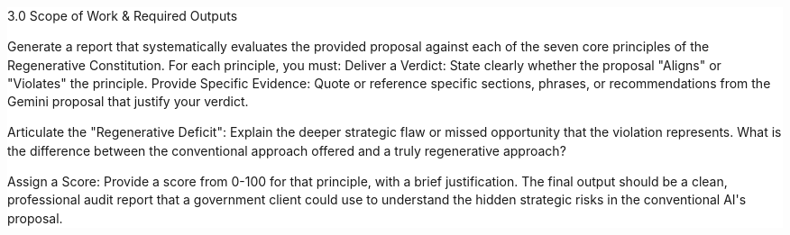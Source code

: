 3.0 Scope of Work & Required Outputs

Generate a report that systematically evaluates the provided proposal against each of the seven core principles of the Regenerative Constitution. For each principle, you must:
Deliver a Verdict: State clearly whether the proposal "Aligns" or "Violates" the principle.
Provide Specific Evidence: Quote or reference specific sections, phrases, or recommendations from the Gemini proposal that justify your verdict.

Articulate the "Regenerative Deficit": Explain the deeper strategic flaw or missed opportunity that the violation represents. What is the difference between the conventional approach offered and a truly regenerative approach?

Assign a Score: Provide a score from 0-100 for that principle, with a brief justification.
The final output should be a clean, professional audit report that a government client could use to understand the hidden strategic risks in the conventional AI's proposal.
